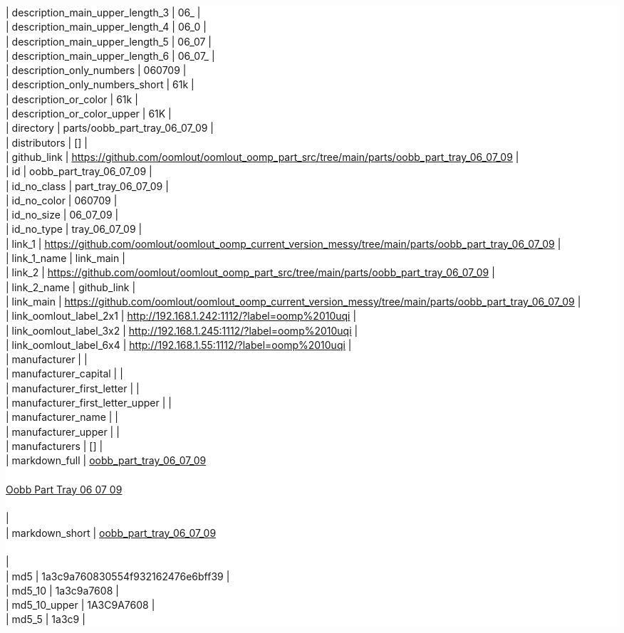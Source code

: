 | description_main_upper_length_3 | 06_ |  
| description_main_upper_length_4 | 06_0 |  
| description_main_upper_length_5 | 06_07 |  
| description_main_upper_length_6 | 06_07_ |  
| description_only_numbers | 060709 |  
| description_only_numbers_short | 61k |  
| description_or_color | 61k |  
| description_or_color_upper | 61K |  
| directory | parts/oobb_part_tray_06_07_09 |  
| distributors | [] |  
| github_link | https://github.com/oomlout/oomlout_oomp_part_src/tree/main/parts/oobb_part_tray_06_07_09 |  
| id | oobb_part_tray_06_07_09 |  
| id_no_class | part_tray_06_07_09 |  
| id_no_color | 060709 |  
| id_no_size | 06_07_09 |  
| id_no_type | tray_06_07_09 |  
| link_1 | https://github.com/oomlout/oomlout_oomp_current_version_messy/tree/main/parts/oobb_part_tray_06_07_09 |  
| link_1_name | link_main |  
| link_2 | https://github.com/oomlout/oomlout_oomp_part_src/tree/main/parts/oobb_part_tray_06_07_09 |  
| link_2_name | github_link |  
| link_main | https://github.com/oomlout/oomlout_oomp_current_version_messy/tree/main/parts/oobb_part_tray_06_07_09 |  
| link_oomlout_label_2x1 | http://192.168.1.242:1112/?label=oomp%2010uqi |  
| link_oomlout_label_3x2 | http://192.168.1.245:1112/?label=oomp%2010uqi |  
| link_oomlout_label_6x4 | http://192.168.1.55:1112/?label=oomp%2010uqi |  
| manufacturer |  |  
| manufacturer_capital |  |  
| manufacturer_first_letter |  |  
| manufacturer_first_letter_upper |  |  
| manufacturer_name |  |  
| manufacturer_upper |  |  
| manufacturers | [] |  
| markdown_full | [oobb_part_tray_06_07_09](https://github.com/oomlout/oomlout_oomp_current_version_messy/tree/main/parts/oobb_part_tray_06_07_09)<br>[](https://github.com/oomlout/oomlout_oomp_current_version_messy/tree/main/parts/oobb_part_tray_06_07_09)<br>[Oobb Part Tray 06 07 09](https://github.com/oomlout/oomlout_oomp_current_version_messy/tree/main/parts/oobb_part_tray_06_07_09)<br><br> |  
| markdown_short | [oobb_part_tray_06_07_09](https://github.com/oomlout/oomlout_oomp_current_version_messy/tree/main/parts/oobb_part_tray_06_07_09)<br><br> |  
| md5 | 1a3c9a760830554f932162476e6bff39 |  
| md5_10 | 1a3c9a7608 |  
| md5_10_upper | 1A3C9A7608 |  
| md5_5 | 1a3c9 |  